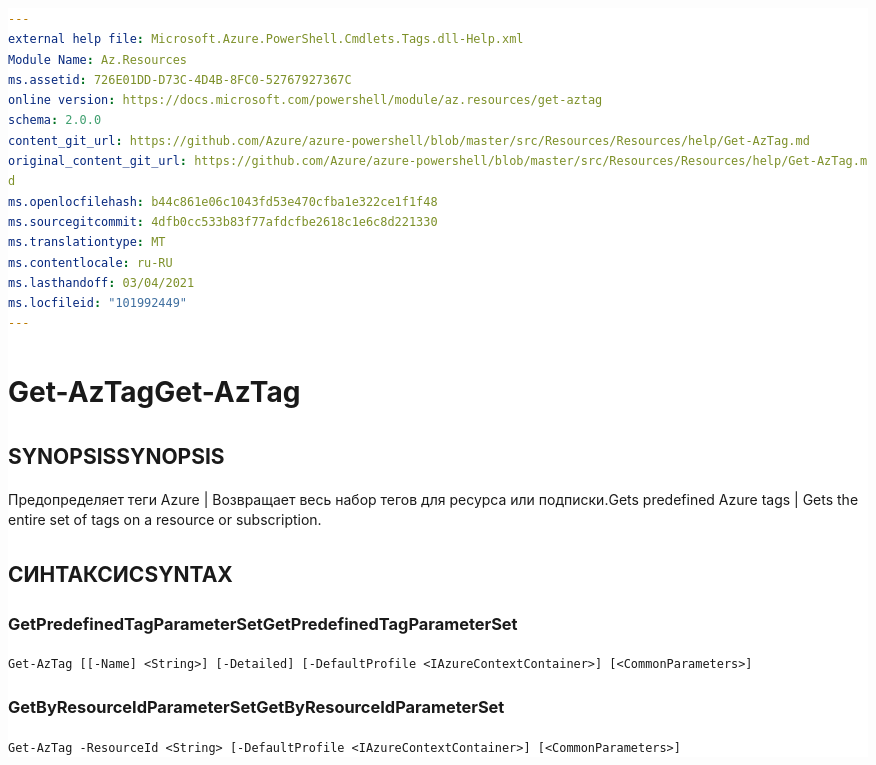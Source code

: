 ```yaml
---
external help file: Microsoft.Azure.PowerShell.Cmdlets.Tags.dll-Help.xml
Module Name: Az.Resources
ms.assetid: 726E01DD-D73C-4D4B-8FC0-52767927367C
online version: https://docs.microsoft.com/powershell/module/az.resources/get-aztag
schema: 2.0.0
content_git_url: https://github.com/Azure/azure-powershell/blob/master/src/Resources/Resources/help/Get-AzTag.md
original_content_git_url: https://github.com/Azure/azure-powershell/blob/master/src/Resources/Resources/help/Get-AzTag.md
ms.openlocfilehash: b44c861e06c1043fd53e470cfba1e322ce1f1f48
ms.sourcegitcommit: 4dfb0cc533b83f77afdcfbe2618c1e6c8d221330
ms.translationtype: MT
ms.contentlocale: ru-RU
ms.lasthandoff: 03/04/2021
ms.locfileid: "101992449"
---
```

# <span data-ttu-id="356b3-101">Get-AzTag</span><span class="sxs-lookup"><span data-stu-id="356b3-101">Get-AzTag</span></span>

## <span data-ttu-id="356b3-102">SYNOPSIS</span><span class="sxs-lookup"><span data-stu-id="356b3-102">SYNOPSIS</span></span>
<span data-ttu-id="356b3-103">Предопределяет теги Azure | Возвращает весь набор тегов для ресурса или подписки.</span><span class="sxs-lookup"><span data-stu-id="356b3-103">Gets predefined Azure tags | Gets the entire set of tags on a resource or subscription.</span></span>

## <span data-ttu-id="356b3-104">СИНТАКСИС</span><span class="sxs-lookup"><span data-stu-id="356b3-104">SYNTAX</span></span>

### <span data-ttu-id="356b3-105">GetPredefinedTagParameterSet</span><span class="sxs-lookup"><span data-stu-id="356b3-105">GetPredefinedTagParameterSet</span></span>
```
Get-AzTag [[-Name] <String>] [-Detailed] [-DefaultProfile <IAzureContextContainer>] [<CommonParameters>]
```

### <span data-ttu-id="356b3-106">GetByResourceIdParameterSet</span><span class="sxs-lookup"><span data-stu-id="356b3-106">GetByResourceIdParameterSet</span></span>
```
Get-AzTag -ResourceId <String> [-DefaultProfile <IAzureContextContainer>] [<CommonParameters>]
```
